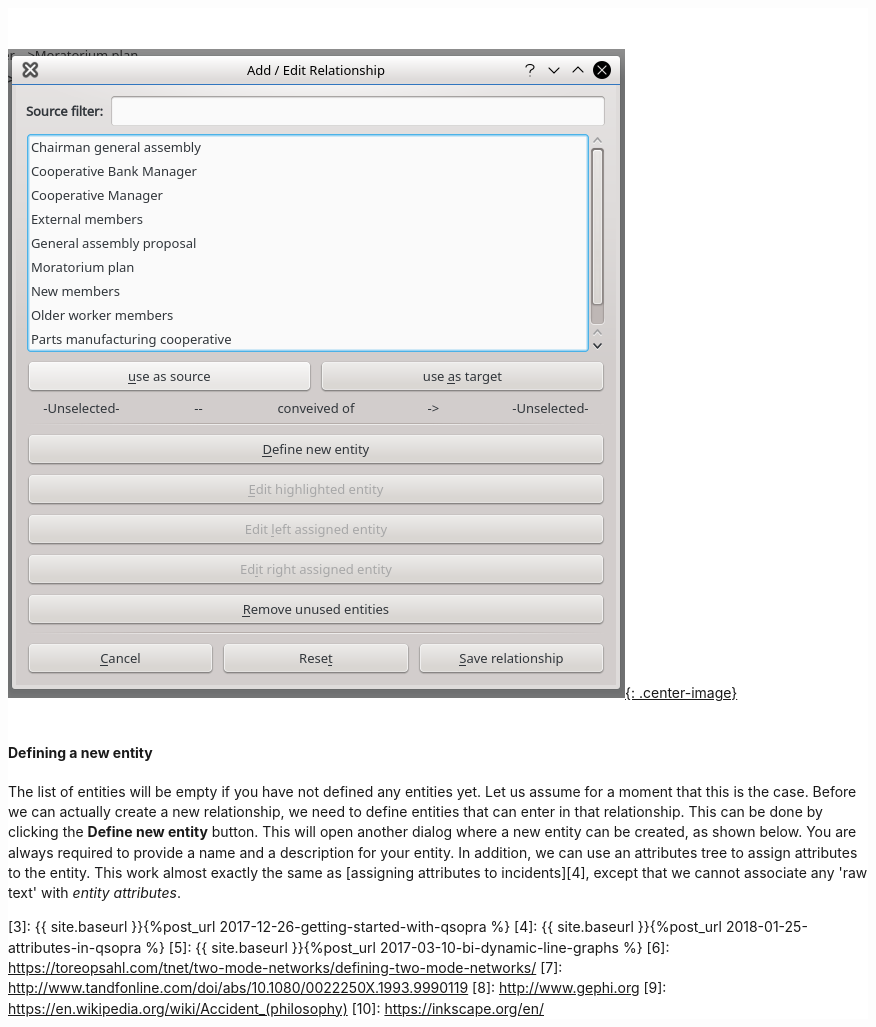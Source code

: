 <br><br>[![New Relationship](/assets/posts/relationships-in-qsopra/New_Relationship.png){: .center-image}](/assets/posts/relationships-in-qsopra/New_Relationship.png)<br><br>

#### Defining a new entity
The list of entities will be empty if you have not defined any entities yet. Let us assume for a moment that this is the case. Before we can actually create a new relationship, we need to define entities that can enter in that relationship. This can be done by clicking the **Define new entity** button. This will open another dialog where a new entity can be created, as shown below. You are always required to provide a name and a description for your entity. In addition, we can use an attributes tree to assign attributes to the entity. This work almost exactly the same as [assigning attributes to incidents][4], except that we cannot associate any 'raw text' with *entity attributes*. 


[1]: https://books.google.co.uk/books?id=753WUmtDIiwC&printsec=frontcover&dq=The+Site+of+the+Social&hl=nl&sa=X&ved=0ahUKEwjPvMuKta_ZAhWNLlAKHZz0DIMQ6AEIJzAA#v=onepage&q=The%20Site%20of%20the%20Social&f=false
[2]: https://books.google.co.uk/books?id=8MjR29eJLYIC&printsec=frontcover&dq=Process+metaphysics&hl=nl&sa=X&ved=0ahUKEwj-8drota_ZAhVCZ1AKHVUwBKUQ6AEIJzAA#v=onepage&q=Process%20metaphysics&f=false
[3]: {{ site.baseurl }}{%post_url 2017-12-26-getting-started-with-qsopra %}
[4]: {{ site.baseurl }}{%post_url 2018-01-25-attributes-in-qsopra %}
[5]: {{ site.baseurl }}{%post_url 2017-03-10-bi-dynamic-line-graphs %}
[6]: https://toreopsahl.com/tnet/two-mode-networks/defining-two-mode-networks/
[7]: http://www.tandfonline.com/doi/abs/10.1080/0022250X.1993.9990119
[8]: http://www.gephi.org
[9]: https://en.wikipedia.org/wiki/Accident_(philosophy)
[10]: https://inkscape.org/en/
